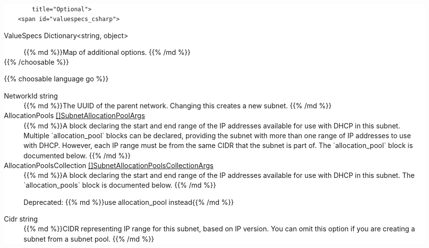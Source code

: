             title="Optional">
        <span id="valuespecs_csharp">
<a href="#valuespecs_csharp" style="color: inherit; text-decoration: inherit;">Value<wbr>Specs</a>
</span>
        <span class="property-indicator"></span>
        <span class="property-type">Dictionary&lt;string, object&gt;</span>
    </dt>
    <dd>{{% md %}}Map of additional options.
{{% /md %}}</dd></dl>
{{% /choosable %}}

{{% choosable language go %}}
<dl class="resources-properties"><dt class="property-required"
            title="Required">
        <span id="networkid_go">
<a href="#networkid_go" style="color: inherit; text-decoration: inherit;">Network<wbr>Id</a>
</span>
        <span class="property-indicator"></span>
        <span class="property-type">string</span>
    </dt>
    <dd>{{% md %}}The UUID of the parent network. Changing this
creates a new subnet.
{{% /md %}}</dd><dt class="property-optional"
            title="Optional">
        <span id="allocationpools_go">
<a href="#allocationpools_go" style="color: inherit; text-decoration: inherit;">Allocation<wbr>Pools</a>
</span>
        <span class="property-indicator"></span>
        <span class="property-type"><a href="#subnetallocationpool">[]Subnet<wbr>Allocation<wbr>Pool<wbr>Args</a></span>
    </dt>
    <dd>{{% md %}}A block declaring the start and end range of
the IP addresses available for use with DHCP in this subnet. Multiple
`allocation_pool` blocks can be declared, providing the subnet with more
than one range of IP addresses to use with DHCP. However, each IP range
must be from the same CIDR that the subnet is part of.
The `allocation_pool` block is documented below.
{{% /md %}}</dd><dt class="property-optional property-deprecated"
            title="Optional, Deprecated">
        <span id="allocationpoolscollection_go">
<a href="#allocationpoolscollection_go" style="color: inherit; text-decoration: inherit;">Allocation<wbr>Pools<wbr>Collection</a>
</span>
        <span class="property-indicator"></span>
        <span class="property-type"><a href="#subnetallocationpoolscollection">[]Subnet<wbr>Allocation<wbr>Pools<wbr>Collection<wbr>Args</a></span>
    </dt>
    <dd>{{% md %}}A block declaring the start and end range of the IP addresses available for
use with DHCP in this subnet.
The `allocation_pools` block is documented below.
{{% /md %}}<p class="property-message">Deprecated: {{% md %}}use allocation_pool instead{{% /md %}}</p></dd><dt class="property-optional"
            title="Optional">
        <span id="cidr_go">
<a href="#cidr_go" style="color: inherit; text-decoration: inherit;">Cidr</a>
</span>
        <span class="property-indicator"></span>
        <span class="property-type">string</span>
    </dt>
    <dd>{{% md %}}CIDR representing IP range for this subnet, based on IP
version. You can omit this option if you are creating a subnet from a
subnet pool.
{{% /md %}}</dd><dt class="property-optional"